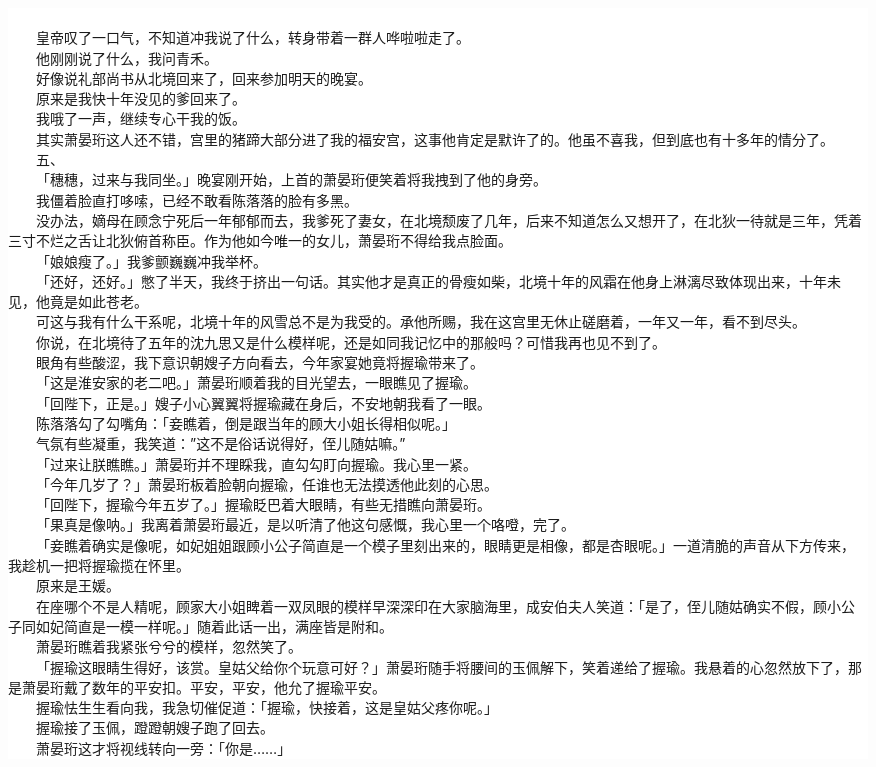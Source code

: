 <br>   
&emsp;&emsp;皇帝叹了一口气，不知道冲我说了什么，转身带着一群人哗啦啦走了。  
<br>   
&emsp;&emsp;他刚刚说了什么，我问青禾。  
<br>   
&emsp;&emsp;好像说礼部尚书从北境回来了，回来参加明天的晚宴。  
<br>   
&emsp;&emsp;原来是我快十年没见的爹回来了。  
<br>   
&emsp;&emsp;我哦了一声，继续专心干我的饭。  
<br>   
&emsp;&emsp;其实萧晏珩这人还不错，宫里的猪蹄大部分进了我的福安宫，这事他肯定是默许了的。他虽不喜我，但到底也有十多年的情分了。  
<br>   
&emsp;&emsp;五、  
<br>   
&emsp;&emsp;「穗穗，过来与我同坐。」晚宴刚开始，上首的萧晏珩便笑着将我拽到了他的身旁。  
<br>   
&emsp;&emsp;我僵着脸直打哆嗦，已经不敢看陈落落的脸有多黑。  
<br>   
&emsp;&emsp;没办法，嫡母在顾念宁死后一年郁郁而去，我爹死了妻女，在北境颓废了几年，后来不知道怎么又想开了，在北狄一待就是三年，凭着三寸不烂之舌让北狄俯首称臣。作为他如今唯一的女儿，萧晏珩不得给我点脸面。  
<br>   
&emsp;&emsp;「娘娘瘦了。」我爹颤巍巍冲我举杯。  
<br>   
&emsp;&emsp;「还好，还好。」憋了半天，我终于挤出一句话。其实他才是真正的骨瘦如柴，北境十年的风霜在他身上淋漓尽致体现出来，十年未见，他竟是如此苍老。  
<br>   
&emsp;&emsp;可这与我有什么干系呢，北境十年的风雪总不是为我受的。承他所赐，我在这宫里无休止磋磨着，一年又一年，看不到尽头。  
<br>   
&emsp;&emsp;你说，在北境待了五年的沈九思又是什么模样呢，还是如同我记忆中的那般吗？可惜我再也见不到了。  
<br>   
&emsp;&emsp;眼角有些酸涩，我下意识朝嫂子方向看去，今年家宴她竟将握瑜带来了。  
<br>   
&emsp;&emsp;「这是淮安家的老二吧。」萧晏珩顺着我的目光望去，一眼瞧见了握瑜。  
<br>   
&emsp;&emsp;「回陛下，正是。」嫂子小心翼翼将握瑜藏在身后，不安地朝我看了一眼。  
<br>   
&emsp;&emsp;陈落落勾了勾嘴角：「妾瞧着，倒是跟当年的顾大小姐长得相似呢。」  
<br>   
&emsp;&emsp;气氛有些凝重，我笑道：”这不是俗话说得好，侄儿随姑嘛。”  
<br>   
&emsp;&emsp;「过来让朕瞧瞧。」萧晏珩并不理睬我，直勾勾盯向握瑜。我心里一紧。  
<br>   
&emsp;&emsp;「今年几岁了？」萧晏珩板着脸朝向握瑜，任谁也无法摸透他此刻的心思。  
<br>   
&emsp;&emsp;「回陛下，握瑜今年五岁了。」握瑜眨巴着大眼睛，有些无措瞧向萧晏珩。  
<br>   
&emsp;&emsp;「果真是像呐。」我离着萧晏珩最近，是以听清了他这句感慨，我心里一个咯噔，完了。  
<br>   
&emsp;&emsp;「妾瞧着确实是像呢，如妃姐姐跟顾小公子简直是一个模子里刻出来的，眼睛更是相像，都是杏眼呢。」一道清脆的声音从下方传来，我趁机一把将握瑜揽在怀里。  
<br>   
&emsp;&emsp;原来是王媛。  
<br>   
&emsp;&emsp;在座哪个不是人精呢，顾家大小姐睥着一双凤眼的模样早深深印在大家脑海里，成安伯夫人笑道：「是了，侄儿随姑确实不假，顾小公子同如妃简直是一模一样呢。」随着此话一出，满座皆是附和。  
<br>   
&emsp;&emsp;萧晏珩瞧着我紧张兮兮的模样，忽然笑了。  
<br>   
&emsp;&emsp;「握瑜这眼睛生得好，该赏。皇姑父给你个玩意可好？」萧晏珩随手将腰间的玉佩解下，笑着递给了握瑜。我悬着的心忽然放下了，那是萧晏珩戴了数年的平安扣。平安，平安，他允了握瑜平安。  
<br>   
&emsp;&emsp;握瑜怯生生看向我，我急切催促道：「握瑜，快接着，这是皇姑父疼你呢。」  
<br>   
&emsp;&emsp;握瑜接了玉佩，蹬蹬朝嫂子跑了回去。  
<br>   
&emsp;&emsp;萧晏珩这才将视线转向一旁：「你是……」  
<br>   